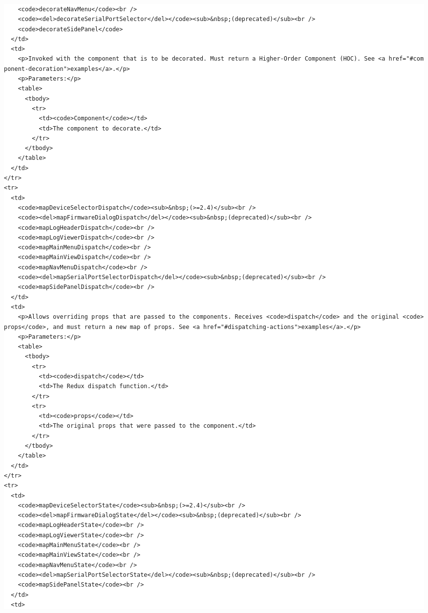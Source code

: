         <code>decorateNavMenu</code><br />
        <code><del>decorateSerialPortSelector</del></code><sub>&nbsp;(deprecated)</sub><br />
        <code>decorateSidePanel</code>
      </td>
      <td>
        <p>Invoked with the component that is to be decorated. Must return a Higher-Order Component (HOC). See <a href="#component-decoration">examples</a>.</p>
        <p>Parameters:</p>
        <table>
          <tbody>
            <tr>
              <td><code>Component</code></td>
              <td>The component to decorate.</td>
            </tr>
          </tbody>
        </table>
      </td>
    </tr>
    <tr>
      <td>
        <code>mapDeviceSelectorDispatch</code><sub>&nbsp;(>=2.4)</sub><br />
        <code><del>mapFirmwareDialogDispatch</del></code><sub>&nbsp;(deprecated)</sub><br />
        <code>mapLogHeaderDispatch</code><br />
        <code>mapLogViewerDispatch</code><br />
        <code>mapMainMenuDispatch</code><br />
        <code>mapMainViewDispatch</code><br />
        <code>mapNavMenuDispatch</code><br />
        <code><del>mapSerialPortSelectorDispatch</del></code><sub>&nbsp;(deprecated)</sub><br />
        <code>mapSidePanelDispatch</code><br />
      </td>
      <td>
        <p>Allows overriding props that are passed to the components. Receives <code>dispatch</code> and the original <code>props</code>, and must return a new map of props. See <a href="#dispatching-actions">examples</a>.</p>
        <p>Parameters:</p>
        <table>
          <tbody>
            <tr>
              <td><code>dispatch</code></td>
              <td>The Redux dispatch function.</td>
            </tr>
            <tr>
              <td><code>props</code></td>
              <td>The original props that were passed to the component.</td>
            </tr>
          </tbody>
        </table>
      </td>
    </tr>
    <tr>
      <td>
        <code>mapDeviceSelectorState</code><sub>&nbsp;(>=2.4)</sub><br />
        <code><del>mapFirmwareDialogState</del></code><sub>&nbsp;(deprecated)</sub><br />
        <code>mapLogHeaderState</code><br />
        <code>mapLogViewerState</code><br />
        <code>mapMainMenuState</code><br />
        <code>mapMainViewState</code><br />
        <code>mapNavMenuState</code><br />
        <code><del>mapSerialPortSelectorState</del></code><sub>&nbsp;(deprecated)</sub><br />
        <code>mapSidePanelState</code><br />
      </td>
      <td>